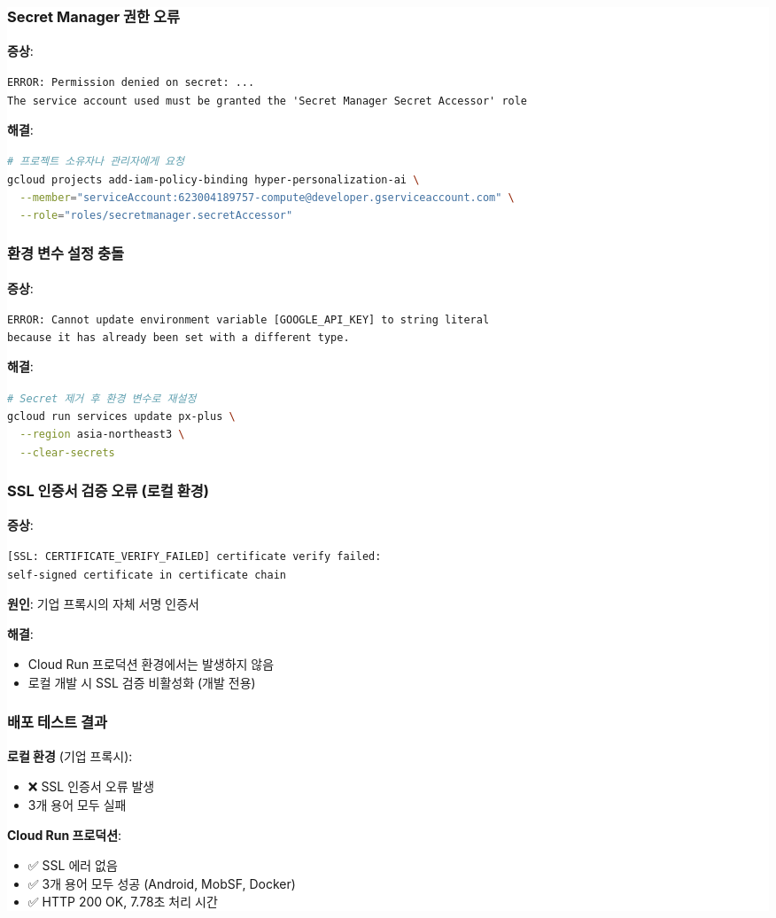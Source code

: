 ### Secret Manager 권한 오류

**증상**:
```
ERROR: Permission denied on secret: ...
The service account used must be granted the 'Secret Manager Secret Accessor' role
```

**해결**:
```bash
# 프로젝트 소유자나 관리자에게 요청
gcloud projects add-iam-policy-binding hyper-personalization-ai \
  --member="serviceAccount:623004189757-compute@developer.gserviceaccount.com" \
  --role="roles/secretmanager.secretAccessor"
```

### 환경 변수 설정 충돌

**증상**:
```
ERROR: Cannot update environment variable [GOOGLE_API_KEY] to string literal
because it has already been set with a different type.
```

**해결**:
```bash
# Secret 제거 후 환경 변수로 재설정
gcloud run services update px-plus \
  --region asia-northeast3 \
  --clear-secrets
```

### SSL 인증서 검증 오류 (로컬 환경)

**증상**:
```
[SSL: CERTIFICATE_VERIFY_FAILED] certificate verify failed:
self-signed certificate in certificate chain
```

**원인**: 기업 프록시의 자체 서명 인증서

**해결**:
- Cloud Run 프로덕션 환경에서는 발생하지 않음
- 로컬 개발 시 SSL 검증 비활성화 (개발 전용)

### 배포 테스트 결과

**로컬 환경** (기업 프록시):
- ❌ SSL 인증서 오류 발생
- 3개 용어 모두 실패

**Cloud Run 프로덕션**:
- ✅ SSL 에러 없음
- ✅ 3개 용어 모두 성공 (Android, MobSF, Docker)
- ✅ HTTP 200 OK, 7.78초 처리 시간
